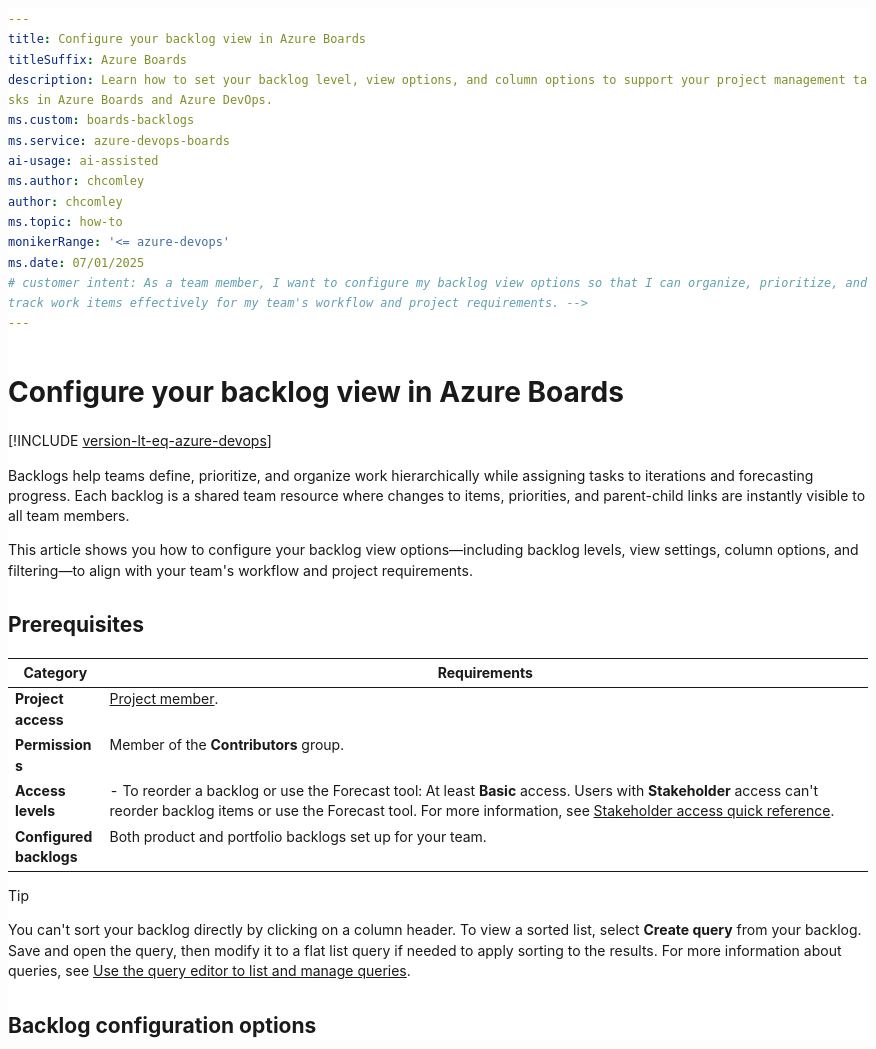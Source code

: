 ```yaml
---
title: Configure your backlog view in Azure Boards
titleSuffix: Azure Boards
description: Learn how to set your backlog level, view options, and column options to support your project management tasks in Azure Boards and Azure DevOps.   
ms.custom: boards-backlogs
ms.service: azure-devops-boards
ai-usage: ai-assisted
ms.author: chcomley
author: chcomley
ms.topic: how-to
monikerRange: '<= azure-devops'
ms.date: 07/01/2025
# customer intent: As a team member, I want to configure my backlog view options so that I can organize, prioritize, and track work items effectively for my team's workflow and project requirements. -->
---
```


# Configure your backlog view in Azure Boards

[!INCLUDE [version-lt-eq-azure-devops](../../includes/version-lt-eq-azure-devops.md)]

Backlogs help teams define, prioritize, and organize work hierarchically while assigning tasks to iterations and forecasting progress. Each backlog is a shared team resource where changes to items, priorities, and parent-child links are instantly visible to all team members.

This article shows you how to configure your backlog view options—including backlog levels, view settings, column options, and filtering—to align with your team's workflow and project requirements.

## Prerequisites

| Category | Requirements |
|--------------|-------------|
| **Project access** | [Project member](../../organizations/security/add-users-team-project.md). |
| **Permissions** | Member of the **Contributors** group. |
| **Access levels** | - To reorder a backlog or use the Forecast tool: At least **Basic** access. Users with **Stakeholder** access can't reorder backlog items or use the Forecast tool. For more information, see [Stakeholder access quick reference](../../organizations/security/stakeholder-access.md). |
| **Configured backlogs** | Both product and portfolio backlogs set up for your team. |

> [!TIP]
> You can't sort your backlog directly by clicking on a column header. To view a sorted list, select **Create query** from your backlog. Save and open the query, then modify it to a flat list query if needed to apply sorting to the results. For more information about queries, see [Use the query editor to list and manage queries](../queries/using-queries.md).

## Backlog configuration options
